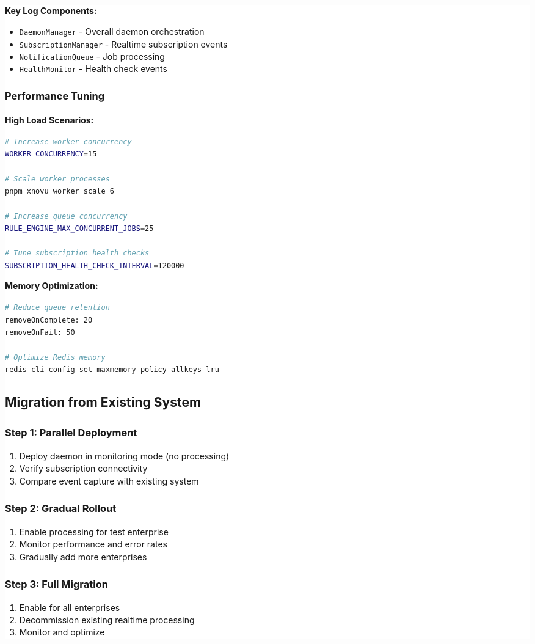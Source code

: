 **Key Log Components:**
- `DaemonManager` - Overall daemon orchestration
- `SubscriptionManager` - Realtime subscription events
- `NotificationQueue` - Job processing
- `HealthMonitor` - Health check events

### Performance Tuning

**High Load Scenarios:**

```bash
# Increase worker concurrency
WORKER_CONCURRENCY=15

# Scale worker processes
pnpm xnovu worker scale 6

# Increase queue concurrency
RULE_ENGINE_MAX_CONCURRENT_JOBS=25

# Tune subscription health checks
SUBSCRIPTION_HEALTH_CHECK_INTERVAL=120000
```

**Memory Optimization:**

```bash
# Reduce queue retention
removeOnComplete: 20
removeOnFail: 50

# Optimize Redis memory
redis-cli config set maxmemory-policy allkeys-lru
```

## Migration from Existing System

### Step 1: Parallel Deployment

1. Deploy daemon in monitoring mode (no processing)
2. Verify subscription connectivity
3. Compare event capture with existing system

### Step 2: Gradual Rollout

1. Enable processing for test enterprise
2. Monitor performance and error rates  
3. Gradually add more enterprises

### Step 3: Full Migration

1. Enable for all enterprises
2. Decommission existing realtime processing
3. Monitor and optimize

